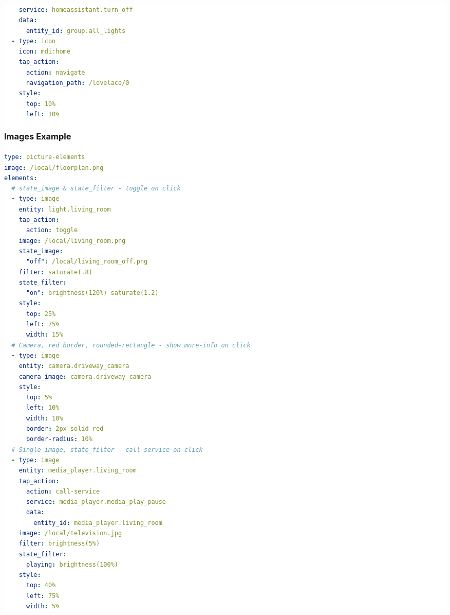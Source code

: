```yaml
    service: homeassistant.turn_off
    data:
      entity_id: group.all_lights
  - type: icon
    icon: mdi:home
    tap_action:
      action: navigate
      navigation_path: /lovelace/0
    style:
      top: 10%
      left: 10%
```

### Images Example

```yaml
type: picture-elements
image: /local/floorplan.png
elements:
  # state_image & state_filter - toggle on click
  - type: image
    entity: light.living_room
    tap_action:
      action: toggle
    image: /local/living_room.png
    state_image:
      "off": /local/living_room_off.png
    filter: saturate(.8)
    state_filter:
      "on": brightness(120%) saturate(1.2)
    style:
      top: 25%
      left: 75%
      width: 15%
  # Camera, red border, rounded-rectangle - show more-info on click
  - type: image
    entity: camera.driveway_camera
    camera_image: camera.driveway_camera
    style:
      top: 5%
      left: 10%
      width: 10%
      border: 2px solid red
      border-radius: 10%
  # Single image, state_filter - call-service on click
  - type: image
    entity: media_player.living_room
    tap_action:
      action: call-service
      service: media_player.media_play_pause
      data:
        entity_id: media_player.living_room
    image: /local/television.jpg
    filter: brightness(5%)
    state_filter:
      playing: brightness(100%)
    style:
      top: 40%
      left: 75%
      width: 5%
```
